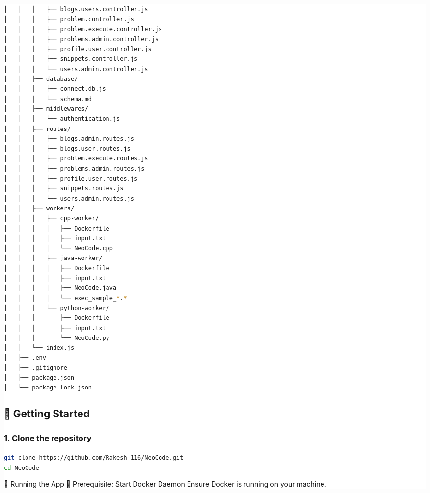 ```bash
│   │   │   ├── blogs.users.controller.js
│   │   │   ├── problem.controller.js
│   │   │   ├── problem.execute.controller.js
│   │   │   ├── problems.admin.controller.js
│   │   │   ├── profile.user.controller.js
│   │   │   ├── snippets.controller.js
│   │   │   └── users.admin.controller.js
│   │   ├── database/
│   │   │   ├── connect.db.js
│   │   │   └── schema.md
│   │   ├── middlewares/
│   │   │   └── authentication.js
│   │   ├── routes/
│   │   │   ├── blogs.admin.routes.js
│   │   │   ├── blogs.user.routes.js
│   │   │   ├── problem.execute.routes.js
│   │   │   ├── problems.admin.routes.js
│   │   │   ├── profile.user.routes.js
│   │   │   ├── snippets.routes.js
│   │   │   └── users.admin.routes.js
│   │   ├── workers/
│   │   │   ├── cpp-worker/
│   │   │   │   ├── Dockerfile
│   │   │   │   ├── input.txt
│   │   │   │   └── NeoCode.cpp
│   │   │   ├── java-worker/
│   │   │   │   ├── Dockerfile
│   │   │   │   ├── input.txt
│   │   │   │   ├── NeoCode.java
│   │   │   │   └── exec_sample_*.*
│   │   │   └── python-worker/
│   │   │       ├── Dockerfile
│   │   │       ├── input.txt
│   │   │       └── NeoCode.py
│   │   └── index.js
│   ├── .env
│   ├── .gitignore
│   ├── package.json
│   └── package-lock.json

```

## 🚀 Getting Started

### 1. Clone the repository

```bash
git clone https://github.com/Rakesh-116/NeoCode.git
cd NeoCode
```
🚀 Running the App
🐳 Prerequisite: Start Docker Daemon
Ensure Docker is running on your machine.
